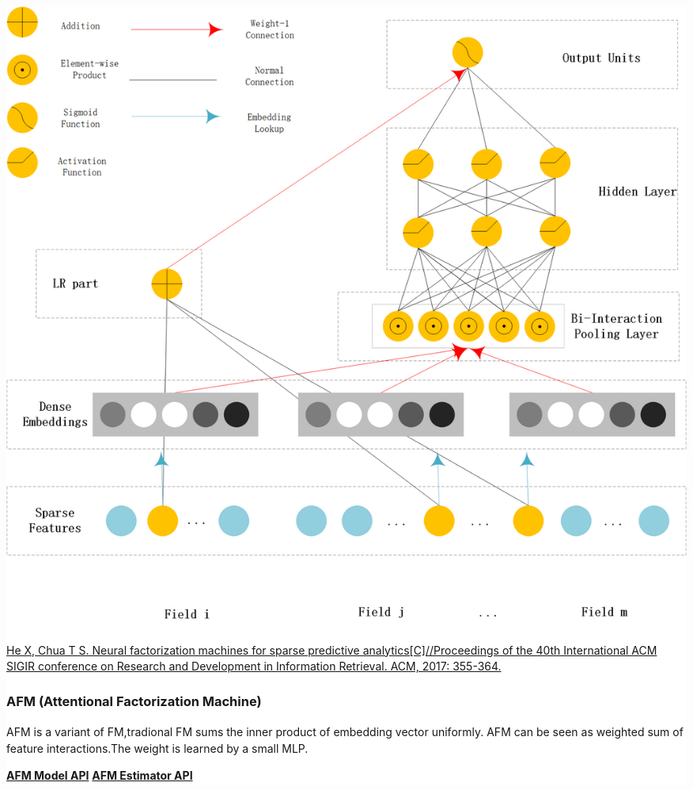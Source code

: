 ![NFM](../pics/NFM.png)

[He X, Chua T S. Neural factorization machines for sparse predictive analytics[C]//Proceedings of the 40th International ACM SIGIR conference on Research and Development in Information Retrieval. ACM, 2017: 355-364.](https://arxiv.org/pdf/1708.05027.pdf)

### AFM (Attentional Factorization Machine)

AFM is a variant of FM,tradional FM sums the inner product of embedding vector uniformly. AFM can be seen as weighted
sum of feature interactions.The weight is learned by a small MLP.

[**AFM Model API**](./deepctr.models.afm.html)
[**AFM Estimator API**](./deepctr.estimator.models.afm.html)
